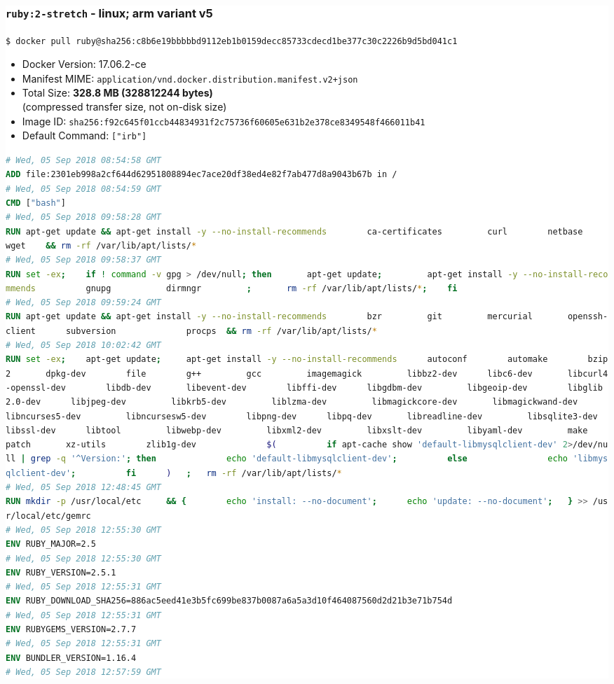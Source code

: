 ### `ruby:2-stretch` - linux; arm variant v5

```console
$ docker pull ruby@sha256:c8b6e19bbbbbd9112eb1b0159decc85733cdecd1be377c30c2226b9d5bd041c1
```

-	Docker Version: 17.06.2-ce
-	Manifest MIME: `application/vnd.docker.distribution.manifest.v2+json`
-	Total Size: **328.8 MB (328812244 bytes)**  
	(compressed transfer size, not on-disk size)
-	Image ID: `sha256:f92c645f01ccb44834931f2c75736f60605e631b2e378ce8349548f466011b41`
-	Default Command: `["irb"]`

```dockerfile
# Wed, 05 Sep 2018 08:54:58 GMT
ADD file:2301eb998a2cf644d62951808894ec7ace20df38ed4e82f7ab477d8a9043b67b in / 
# Wed, 05 Sep 2018 08:54:59 GMT
CMD ["bash"]
# Wed, 05 Sep 2018 09:58:28 GMT
RUN apt-get update && apt-get install -y --no-install-recommends 		ca-certificates 		curl 		netbase 		wget 	&& rm -rf /var/lib/apt/lists/*
# Wed, 05 Sep 2018 09:58:37 GMT
RUN set -ex; 	if ! command -v gpg > /dev/null; then 		apt-get update; 		apt-get install -y --no-install-recommends 			gnupg 			dirmngr 		; 		rm -rf /var/lib/apt/lists/*; 	fi
# Wed, 05 Sep 2018 09:59:24 GMT
RUN apt-get update && apt-get install -y --no-install-recommends 		bzr 		git 		mercurial 		openssh-client 		subversion 				procps 	&& rm -rf /var/lib/apt/lists/*
# Wed, 05 Sep 2018 10:02:42 GMT
RUN set -ex; 	apt-get update; 	apt-get install -y --no-install-recommends 		autoconf 		automake 		bzip2 		dpkg-dev 		file 		g++ 		gcc 		imagemagick 		libbz2-dev 		libc6-dev 		libcurl4-openssl-dev 		libdb-dev 		libevent-dev 		libffi-dev 		libgdbm-dev 		libgeoip-dev 		libglib2.0-dev 		libjpeg-dev 		libkrb5-dev 		liblzma-dev 		libmagickcore-dev 		libmagickwand-dev 		libncurses5-dev 		libncursesw5-dev 		libpng-dev 		libpq-dev 		libreadline-dev 		libsqlite3-dev 		libssl-dev 		libtool 		libwebp-dev 		libxml2-dev 		libxslt-dev 		libyaml-dev 		make 		patch 		xz-utils 		zlib1g-dev 				$( 			if apt-cache show 'default-libmysqlclient-dev' 2>/dev/null | grep -q '^Version:'; then 				echo 'default-libmysqlclient-dev'; 			else 				echo 'libmysqlclient-dev'; 			fi 		) 	; 	rm -rf /var/lib/apt/lists/*
# Wed, 05 Sep 2018 12:48:45 GMT
RUN mkdir -p /usr/local/etc 	&& { 		echo 'install: --no-document'; 		echo 'update: --no-document'; 	} >> /usr/local/etc/gemrc
# Wed, 05 Sep 2018 12:55:30 GMT
ENV RUBY_MAJOR=2.5
# Wed, 05 Sep 2018 12:55:30 GMT
ENV RUBY_VERSION=2.5.1
# Wed, 05 Sep 2018 12:55:31 GMT
ENV RUBY_DOWNLOAD_SHA256=886ac5eed41e3b5fc699be837b0087a6a5a3d10f464087560d2d21b3e71b754d
# Wed, 05 Sep 2018 12:55:31 GMT
ENV RUBYGEMS_VERSION=2.7.7
# Wed, 05 Sep 2018 12:55:31 GMT
ENV BUNDLER_VERSION=1.16.4
# Wed, 05 Sep 2018 12:57:59 GMT
```